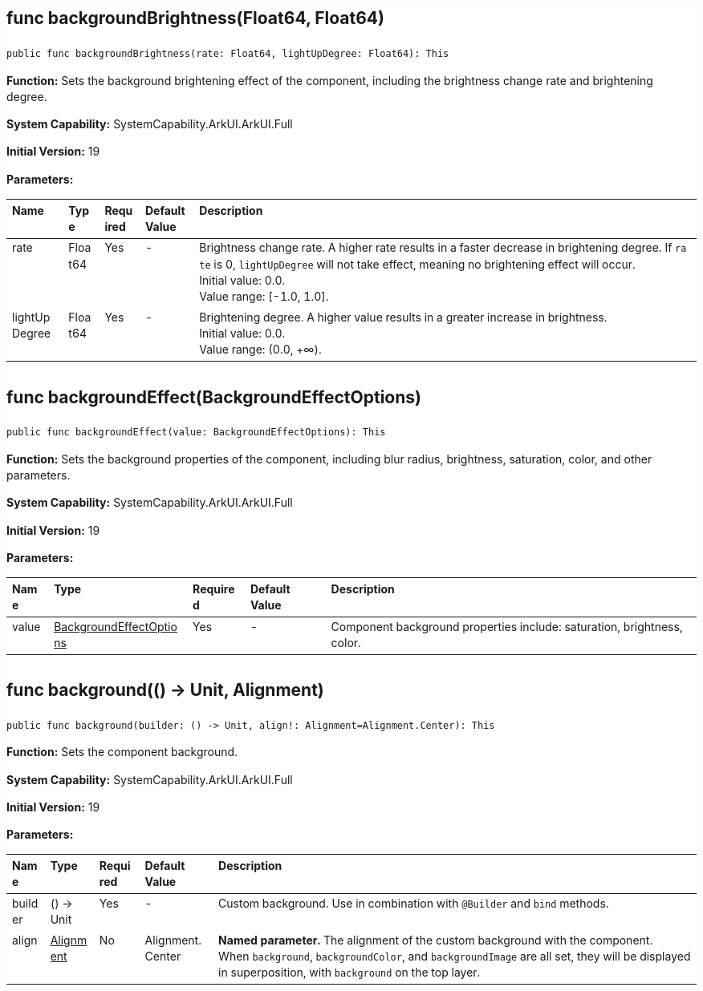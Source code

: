 ## func backgroundBrightness(Float64, Float64)

```cangjie
public func backgroundBrightness(rate: Float64, lightUpDegree: Float64): This
```

**Function:** Sets the background brightening effect of the component, including the brightness change rate and brightening degree.

**System Capability:** SystemCapability.ArkUI.ArkUI.Full

**Initial Version:** 19

**Parameters:**

|Name|Type|Required|Default Value|Description|
|:---|:---|:---|:---|:---|
|rate|Float64|Yes|-|Brightness change rate. A higher rate results in a faster decrease in brightening degree. If `rate` is 0, `lightUpDegree` will not take effect, meaning no brightening effect will occur.<br>Initial value: 0.0.<br>Value range: [-1.0, 1.0].|
|lightUpDegree|Float64|Yes|-|Brightening degree. A higher value results in a greater increase in brightness.<br>Initial value: 0.0.<br>Value range: (0.0, +∞).|

## func backgroundEffect(BackgroundEffectOptions)

```cangjie
public func backgroundEffect(value: BackgroundEffectOptions): This
```

**Function:** Sets the background properties of the component, including blur radius, brightness, saturation, color, and other parameters.

**System Capability:** SystemCapability.ArkUI.ArkUI.Full

**Initial Version:** 19

**Parameters:**

|Name|Type|Required|Default Value|Description|
|:---|:---|:---|:---|:---|
|value|[BackgroundEffectOptions](./cj-universal-attribute-background.md#class-backgroundeffectoptions)|Yes|-|Component background properties include: saturation, brightness, color.|

## func background(() -> Unit, Alignment)

```cangjie
public func background(builder: () -> Unit, align!: Alignment=Alignment.Center): This
```

**Function:** Sets the component background.

**System Capability:** SystemCapability.ArkUI.ArkUI.Full

**Initial Version:** 19

**Parameters:**

|Name|Type|Required|Default Value|Description|
|:---|:---|:---|:---|:---|
|builder|() -> Unit|Yes|-|Custom background. Use in combination with `@Builder` and `bind` methods.|
|align|[Alignment](./cj-common-types.md#enum-alignment)|No|Alignment.Center| **Named parameter.** The alignment of the custom background with the component.<br>When `background`, `backgroundColor`, and `backgroundImage` are all set, they will be displayed in superposition, with `background` on the top layer.|
